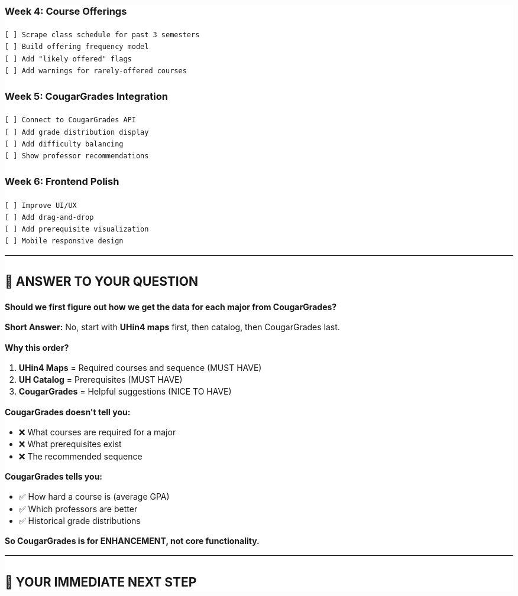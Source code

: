 ### Week 4: Course Offerings
```
[ ] Scrape class schedule for past 3 semesters
[ ] Build offering frequency model
[ ] Add "likely offered" flags
[ ] Add warnings for rarely-offered courses
```

### Week 5: CougarGrades Integration
```
[ ] Connect to CougarGrades API
[ ] Add grade distribution display
[ ] Add difficulty balancing
[ ] Show professor recommendations
```

### Week 6: Frontend Polish
```
[ ] Improve UI/UX
[ ] Add drag-and-drop
[ ] Add prerequisite visualization
[ ] Mobile responsive design
```

---

## 🤔 ANSWER TO YOUR QUESTION

**Should we first figure out how we get the data for each major from CougarGrades?**

**Short Answer:** No, start with **UHin4 maps** first, then catalog, then CougarGrades last.

**Why this order?**

1. **UHin4 Maps** = Required courses and sequence (MUST HAVE)
2. **UH Catalog** = Prerequisites (MUST HAVE)
3. **CougarGrades** = Helpful suggestions (NICE TO HAVE)

**CougarGrades doesn't tell you:**
- ❌ What courses are required for a major
- ❌ What prerequisites exist
- ❌ The recommended sequence

**CougarGrades tells you:**
- ✅ How hard a course is (average GPA)
- ✅ Which professors are better
- ✅ Historical grade distributions

**So CougarGrades is for ENHANCEMENT, not core functionality.**

---

## 🎯 YOUR IMMEDIATE NEXT STEP
